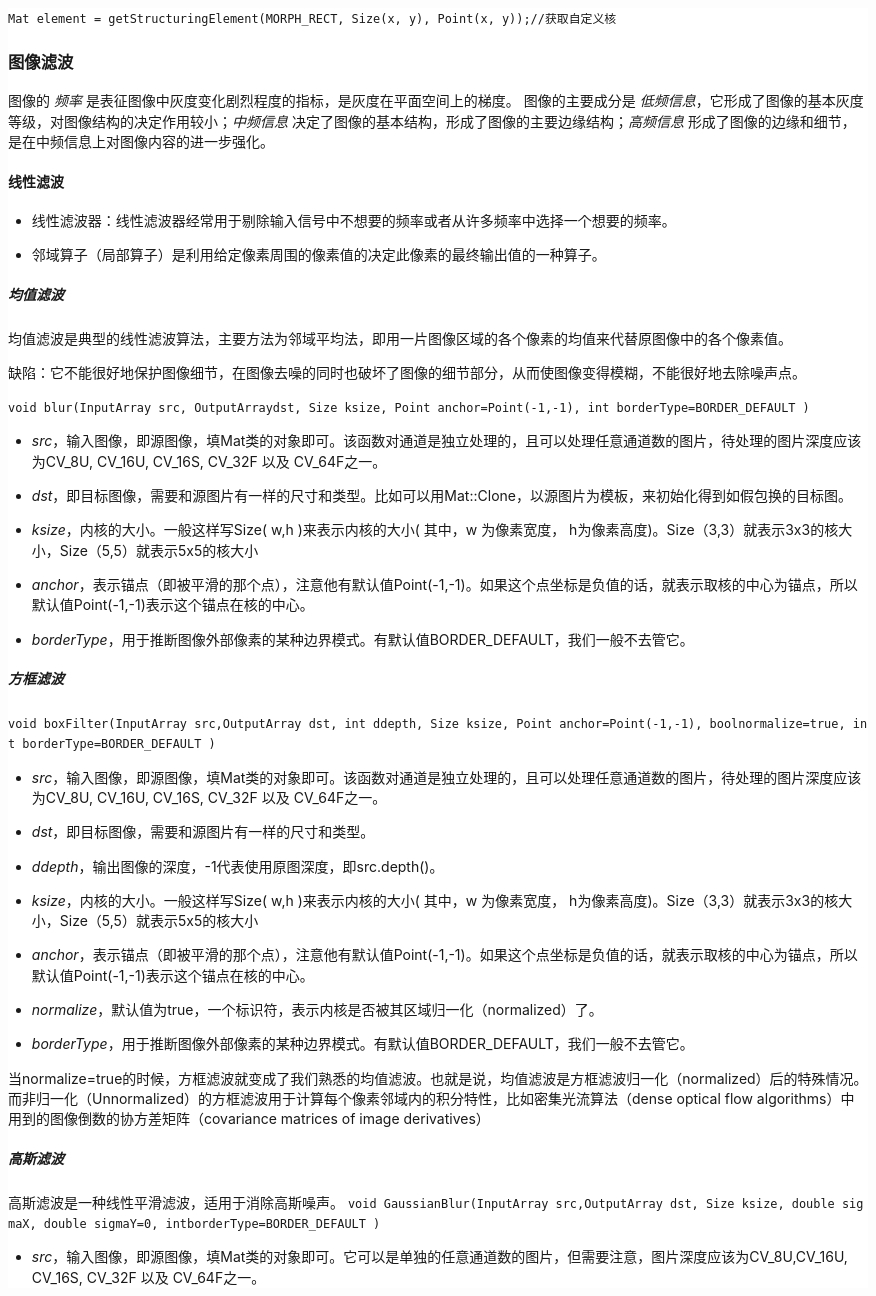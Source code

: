 `Mat element = getStructuringElement(MORPH_RECT, Size(x, y), Point(x, y));//获取自定义核`

### 图像滤波
图像的 *频率* 是表征图像中灰度变化剧烈程度的指标，是灰度在平面空间上的梯度。
图像的主要成分是 *低频信息*，它形成了图像的基本灰度等级，对图像结构的决定作用较小；_中频信息_ 决定了图像的基本结构，形成了图像的主要边缘结构；_高频信息_ 形成了图像的边缘和细节，是在中频信息上对图像内容的进一步强化。

#### 线性滤波
* 线性滤波器：线性滤波器经常用于剔除输入信号中不想要的频率或者从许多频率中选择一个想要的频率。

* 邻域算子（局部算子）是利用给定像素周围的像素值的决定此像素的最终输出值的一种算子。

##### 均值滤波
均值滤波是典型的线性滤波算法，主要方法为邻域平均法，即用一片图像区域的各个像素的均值来代替原图像中的各个像素值。

缺陷：它不能很好地保护图像细节，在图像去噪的同时也破坏了图像的细节部分，从而使图像变得模糊，不能很好地去除噪声点。

`void blur(InputArray src, OutputArraydst, Size ksize, Point anchor=Point(-1,-1), int borderType=BORDER_DEFAULT ) `
* *src*，输入图像，即源图像，填Mat类的对象即可。该函数对通道是独立处理的，且可以处理任意通道数的图片，待处理的图片深度应该为CV_8U, CV_16U, CV_16S, CV_32F 以及 CV_64F之一。

* *dst*，即目标图像，需要和源图片有一样的尺寸和类型。比如可以用Mat::Clone，以源图片为模板，来初始化得到如假包换的目标图。

* *ksize*，内核的大小。一般这样写Size( w,h )来表示内核的大小( 其中，w 为像素宽度， h为像素高度)。Size（3,3）就表示3x3的核大小，Size（5,5）就表示5x5的核大小

* *anchor*，表示锚点（即被平滑的那个点），注意他有默认值Point(-1,-1)。如果这个点坐标是负值的话，就表示取核的中心为锚点，所以默认值Point(-1,-1)表示这个锚点在核的中心。

* *borderType*，用于推断图像外部像素的某种边界模式。有默认值BORDER_DEFAULT，我们一般不去管它。

##### 方框滤波
`void boxFilter(InputArray src,OutputArray dst, int ddepth, Size ksize, Point anchor=Point(-1,-1), boolnormalize=true, int borderType=BORDER_DEFAULT )`
* *src*，输入图像，即源图像，填Mat类的对象即可。该函数对通道是独立处理的，且可以处理任意通道数的图片，待处理的图片深度应该为CV_8U, CV_16U, CV_16S, CV_32F 以及 CV_64F之一。

* *dst*，即目标图像，需要和源图片有一样的尺寸和类型。

* *ddepth*，输出图像的深度，-1代表使用原图深度，即src.depth()。

* *ksize*，内核的大小。一般这样写Size( w,h )来表示内核的大小( 其中，w 为像素宽度， h为像素高度)。Size（3,3）就表示3x3的核大小，Size（5,5）就表示5x5的核大小

* *anchor*，表示锚点（即被平滑的那个点），注意他有默认值Point(-1,-1)。如果这个点坐标是负值的话，就表示取核的中心为锚点，所以默认值Point(-1,-1)表示这个锚点在核的中心。

* *normalize*，默认值为true，一个标识符，表示内核是否被其区域归一化（normalized）了。

* *borderType*，用于推断图像外部像素的某种边界模式。有默认值BORDER_DEFAULT，我们一般不去管它。

当normalize=true的时候，方框滤波就变成了我们熟悉的均值滤波。也就是说，均值滤波是方框滤波归一化（normalized）后的特殊情况。而非归一化（Unnormalized）的方框滤波用于计算每个像素邻域内的积分特性，比如密集光流算法（dense optical flow algorithms）中用到的图像倒数的协方差矩阵（covariance matrices of image derivatives）

##### 高斯滤波
高斯滤波是一种线性平滑滤波，适用于消除高斯噪声。
`void GaussianBlur(InputArray src,OutputArray dst, Size ksize, double sigmaX, double sigmaY=0, intborderType=BORDER_DEFAULT )`
* *src*，输入图像，即源图像，填Mat类的对象即可。它可以是单独的任意通道数的图片，但需要注意，图片深度应该为CV_8U,CV_16U, CV_16S, CV_32F 以及 CV_64F之一。
